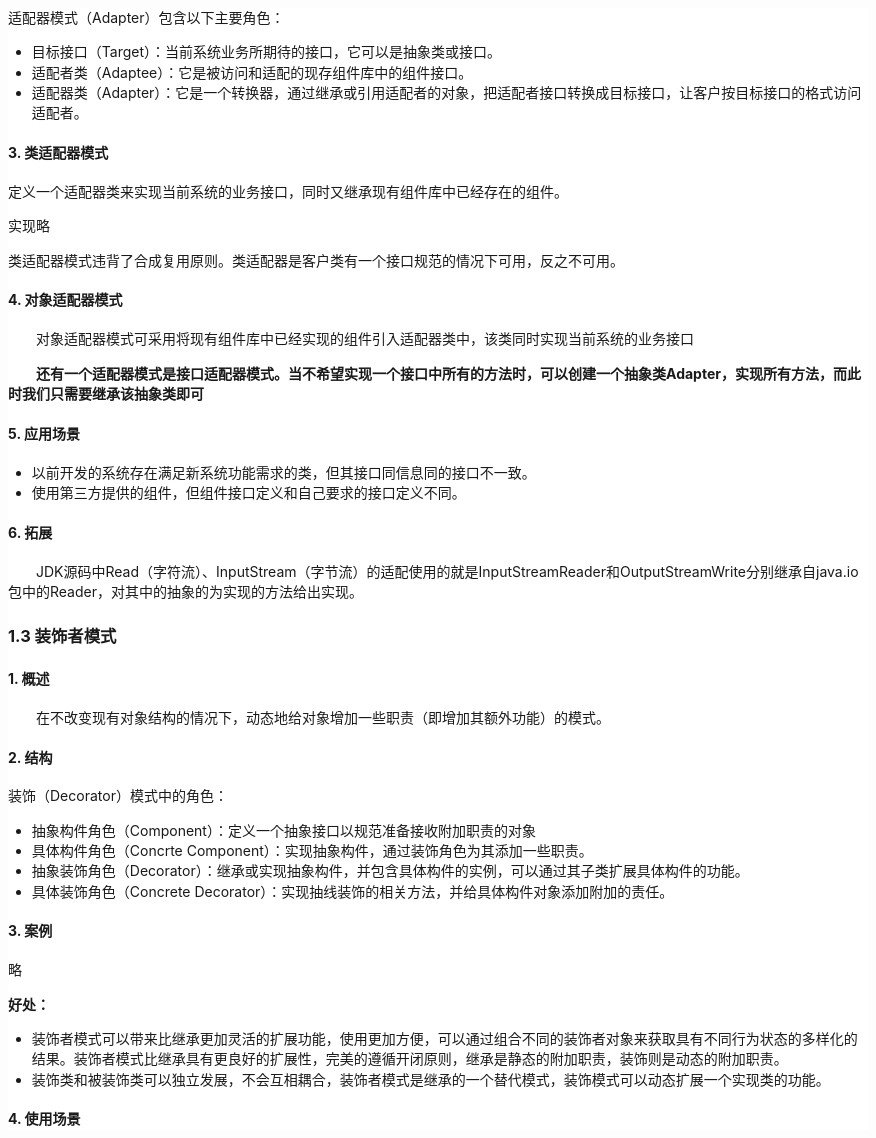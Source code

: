 适配器模式（Adapter）包含以下主要角色：

+ 目标接口（Target）：当前系统业务所期待的接口，它可以是抽象类或接口。
+ 适配者类（Adaptee）：它是被访问和适配的现存组件库中的组件接口。
+ 适配器类（Adapter）：它是一个转换器，通过继承或引用适配者的对象，把适配者接口转换成目标接口，让客户按目标接口的格式访问适配者。  

#### 3. 类适配器模式

定义一个适配器类来实现当前系统的业务接口，同时又继承现有组件库中已经存在的组件。

实现略

类适配器模式违背了合成复用原则。类适配器是客户类有一个接口规范的情况下可用，反之不可用。  

#### 4. 对象适配器模式

&emsp;&emsp;对象适配器模式可采用将现有组件库中已经实现的组件引入适配器类中，该类同时实现当前系统的业务接口

&emsp;&emsp;**还有一个适配器模式是接口适配器模式。当不希望实现一个接口中所有的方法时，可以创建一个抽象类Adapter，实现所有方法，而此时我们只需要继承该抽象类即可**  

#### 5. 应用场景

+ 以前开发的系统存在满足新系统功能需求的类，但其接口同信息同的接口不一致。
+ 使用第三方提供的组件，但组件接口定义和自己要求的接口定义不同。  

#### 6. 拓展

&emsp;&emsp;JDK源码中Read（字符流）、InputStream（字节流）的适配使用的就是InputStreamReader和OutputStreamWrite分别继承自java.io包中的Reader，对其中的抽象的为实现的方法给出实现。

  

### 1.3 装饰者模式

#### 1. 概述

&emsp;&emsp;在不改变现有对象结构的情况下，动态地给对象增加一些职责（即增加其额外功能）的模式。  

#### 2. 结构

装饰（Decorator）模式中的角色：

+ 抽象构件角色（Component）：定义一个抽象接口以规范准备接收附加职责的对象
+ 具体构件角色（Concrte Component）：实现抽象构件，通过装饰角色为其添加一些职责。
+ 抽象装饰角色（Decorator）：继承或实现抽象构件，并包含具体构件的实例，可以通过其子类扩展具体构件的功能。
+ 具体装饰角色（Concrete Decorator）：实现抽线装饰的相关方法，并给具体构件对象添加附加的责任。  

#### 3. 案例

略  

**好处：**

+ 装饰者模式可以带来比继承更加灵活的扩展功能，使用更加方便，可以通过组合不同的装饰者对象来获取具有不同行为状态的多样化的结果。装饰者模式比继承具有更良好的扩展性，完美的遵循开闭原则，继承是静态的附加职责，装饰则是动态的附加职责。
+ 装饰类和被装饰类可以独立发展，不会互相耦合，装饰者模式是继承的一个替代模式，装饰模式可以动态扩展一个实现类的功能。  

#### 4. 使用场景
